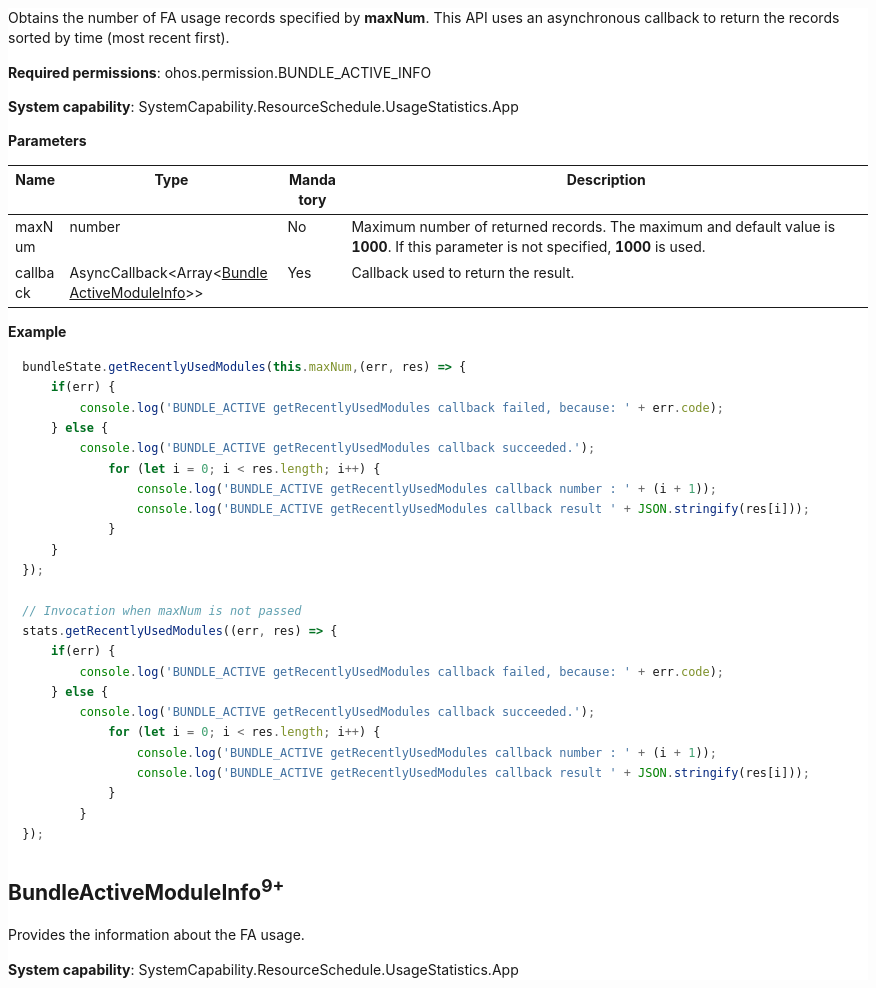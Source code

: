 Obtains the number of FA usage records specified by **maxNum**. This API uses an asynchronous callback to return the records sorted by time (most recent first).

**Required permissions**: ohos.permission.BUNDLE_ACTIVE_INFO

**System capability**: SystemCapability.ResourceSchedule.UsageStatistics.App

**Parameters**

| Name| Type| Mandatory| Description|
| -------- | -------- | -------- | -------- |
| maxNum | number | No| Maximum number of returned records. The maximum and default value is **1000**. If this parameter is not specified, **1000** is used.|
| callback | AsyncCallback&lt;Array&lt;[BundleActiveModuleInfo](#bundleactivemoduleinfo9)&gt;&gt; | Yes| Callback used to return the result.|

**Example**

  ```js
    bundleState.getRecentlyUsedModules(this.maxNum,(err, res) => {
        if(err) {
            console.log('BUNDLE_ACTIVE getRecentlyUsedModules callback failed, because: ' + err.code);
        } else {
            console.log('BUNDLE_ACTIVE getRecentlyUsedModules callback succeeded.');
                for (let i = 0; i < res.length; i++) {
                    console.log('BUNDLE_ACTIVE getRecentlyUsedModules callback number : ' + (i + 1));
                    console.log('BUNDLE_ACTIVE getRecentlyUsedModules callback result ' + JSON.stringify(res[i]));
                }
        }
    });

    // Invocation when maxNum is not passed
    stats.getRecentlyUsedModules((err, res) => {
        if(err) {
            console.log('BUNDLE_ACTIVE getRecentlyUsedModules callback failed, because: ' + err.code);
        } else {
            console.log('BUNDLE_ACTIVE getRecentlyUsedModules callback succeeded.');
                for (let i = 0; i < res.length; i++) {
                    console.log('BUNDLE_ACTIVE getRecentlyUsedModules callback number : ' + (i + 1));
                    console.log('BUNDLE_ACTIVE getRecentlyUsedModules callback result ' + JSON.stringify(res[i]));
                }
            }
    });
  ```

## BundleActiveModuleInfo<sup>9+</sup>
Provides the information about the FA usage.

**System capability**: SystemCapability.ResourceSchedule.UsageStatistics.App
